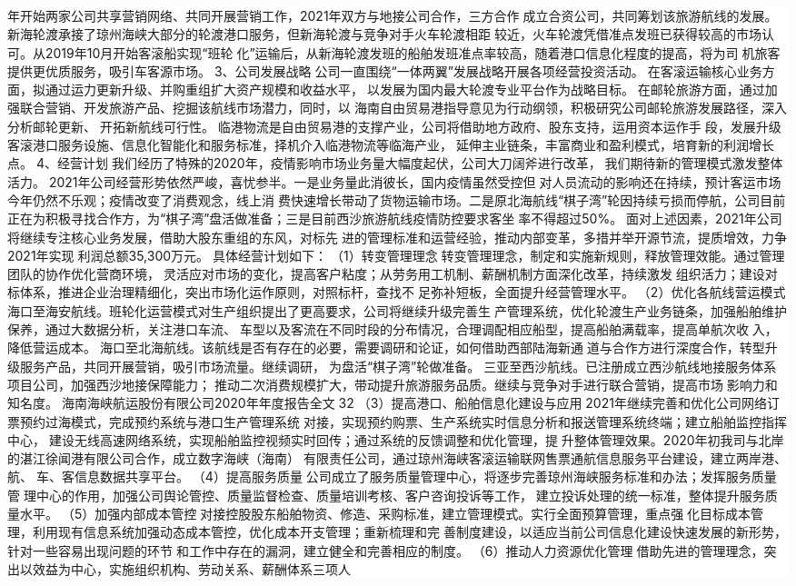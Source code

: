 年开始两家公司共享营销网络、共同开展营销工作，2021年双方与地接公司合作，三方合作
成立合资公司，共同筹划该旅游航线的发展。
新海轮渡承接了琼州海峡大部分的轮渡港口服务，但新海轮渡与竞争对手火车轮渡相距
较近，火车轮渡凭借准点发班已获得较高的市场认可。从2019年10月开始客滚船实现“班轮
化”运输后，从新海轮渡发班的船舶发班准点率较高，随着港口信息化程度的提高，将为司
机旅客提供更优质服务，吸引车客源市场。
3、公司发展战略
公司一直围绕“一体两翼”发展战略开展各项经营投资活动。
在客滚运输核心业务方面，拟通过运力更新升级、并购重组扩大资产规模和收益水平，
以发展为国内最大轮渡专业平台作为战略目标。
在邮轮旅游方面，通过加强联合营销、开发旅游产品、挖掘该航线市场潜力，同时，以
海南自由贸易港指导意见为行动纲领，积极研究公司邮轮旅游发展路径，深入分析邮轮更新、
开拓新航线可行性。
临港物流是自由贸易港的支撑产业，公司将借助地方政府、股东支持，运用资本运作手
段，发展升级客滚港口服务设施、信息化智能化和服务标准，择机介入临港物流等临海产业，
延伸主业链条，丰富商业和盈利模式，培育新的利润增长点。
4、经营计划
我们经历了特殊的2020年，疫情影响市场业务量大幅度起伏，公司大刀阔斧进行改革，
我们期待新的管理模式激发整体活力。
2021年公司经营形势依然严峻，喜忧参半。一是业务量此消彼长，国内疫情虽然受控但
对人员流动的影响还在持续，预计客运市场今年仍然不乐观；疫情改变了消费观念，线上消
费快速增长带动了货物运输市场。二是原北海航线“棋子湾”轮因持续亏损而停航，公司目前
正在为积极寻找合作方，为“棋子湾”盘活做准备；三是目前西沙旅游航线疫情防控要求客坐
率不得超过50%。
面对上述因素，2021年公司将继续专注核心业务发展，借助大股东重组的东风，对标先
进的管理标准和运营经验，推动内部变革，多措并举开源节流，提质增效，力争2021年实现
利润总额35,300万元。
具体经营计划如下：
（1）转变管理理念
转变管理理念，制定和实施新规则，释放管理效能。通过管理团队的协作优化营商环境，
灵活应对市场的变化，提高客户粘度；从劳务用工机制、薪酬机制方面深化改革，持续激发
组织活力；建设对标体系，推进企业治理精细化，突出市场化运作原则，对照标杆，查找不
足弥补短板，全面提升经营管理水平。
（2）优化各航线营运模式
海口至海安航线。班轮化运营模式对生产组织提出了更高要求，公司将继续升级完善生
产管理系统，优化轮渡生产业务链条，加强船舶维护保养，通过大数据分析，关注港口车流、
车型以及客流在不同时段的分布情况，合理调配相应船型，提高船舶满载率，提高单航次收
入，降低营运成本。
海口至北海航线。该航线是否有存在的必要，需要调研和论证，如何借助西部陆海新通
道与合作方进行深度合作，转型升级服务产品，共同开展营销，吸引市场流量。继续调研，
为盘活“棋子湾”轮做准备。
三亚至西沙航线。已注册成立西沙航线地接服务体系项目公司，加强西沙地接保障能力；
推动二次消费规模扩大，带动提升旅游服务品质。继续与竞争对手进行联合营销，提高市场
影响力和知名度。
海南海峡航运股份有限公司2020年年度报告全文
32
（3）提高港口、船舶信息化建设与应用
2021年继续完善和优化公司网络订票预约过海模式，完成预约系统与港口生产管理系统
对接，实现预约购票、生产系统实时信息分析和报送管理系统终端；建立船舶监控指挥中心，
建设无线高速网络系统，实现船舶监控视频实时回传；通过系统的反馈调整和优化管理，提
升整体管理效果。2020年初我司与北岸的湛江徐闻港有限公司合作，成立数字海峡（海南）
有限责任公司，通过琼州海峡客滚运输联网售票通航信息服务平台建设，建立两岸港、航、
车、客信息数据共享平台。
（4）提高服务质量
公司成立了服务质量管理中心，将逐步完善琼州海峡服务标准和办法；发挥服务质量管
理中心的作用，加强公司舆论管控、质量监督检查、质量培训考核、客户咨询投诉等工作，
建立投诉处理的统一标准，整体提升服务质量水平。
（5）加强内部成本管控
对接控股股东船舶物资、修造、采购标准，建立管理模式。实行全面预算管理，重点强
化目标成本管理，利用现有信息系统加强动态成本管控，优化成本开支管理；重新梳理和完
善制度建设，以适应当前公司信息化建设快速发展的新形势，针对一些容易出现问题的环节
和工作中存在的漏洞，建立健全和完善相应的制度。
（6）推动人力资源优化管理
借助先进的管理理念，突出以效益为中心，实施组织机构、劳动关系、薪酬体系三项人